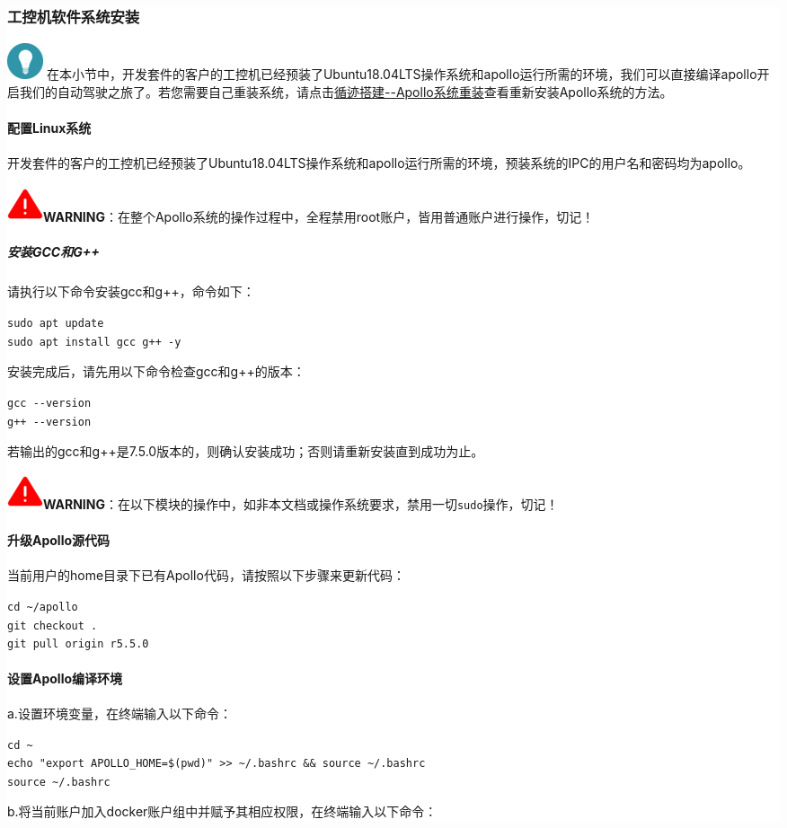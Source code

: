 
### 工控机软件系统安装

![tip_icon](images/tip_icon.png) 在本小节中，开发套件的客户的工控机已经预装了Ubuntu18.04LTS操作系统和apollo运行所需的环境，我们可以直接编译apollo开启我们的自动驾驶之旅了。若您需要自己重装系统，请点击[循迹搭建--Apollo系统重装](reinstall_my_apollo_system_cn.md)查看重新安装Apollo系统的方法。

#### 配置Linux系统

开发套件的客户的工控机已经预装了Ubuntu18.04LTS操作系统和apollo运行所需的环境，预装系统的IPC的用户名和密码均为apollo。

![warning_icon](images/warning_icon.png)**WARNING**：在整个Apollo系统的操作过程中，全程禁用root账户，皆用普通账户进行操作，切记！

##### 安装GCC和G++

请执行以下命令安装gcc和g++，命令如下：
```
sudo apt update
sudo apt install gcc g++ -y
```

安装完成后，请先用以下命令检查gcc和g++的版本：
```
gcc --version
g++ --version
```

若输出的gcc和g++是7.5.0版本的，则确认安装成功；否则请重新安装直到成功为止。

![warning_icon](images/warning_icon.png)**WARNING**：在以下模块的操作中，如非本文档或操作系统要求，禁用一切`sudo`操作，切记！

#### 升级Apollo源代码

当前用户的home目录下已有Apollo代码，请按照以下步骤来更新代码：

```
cd ~/apollo
git checkout .
git pull origin r5.5.0
```

#### 设置Apollo编译环境

a.设置环境变量，在终端输入以下命令：

```
cd ~
echo "export APOLLO_HOME=$(pwd)" >> ~/.bashrc && source ~/.bashrc
source ~/.bashrc
```

b.将当前账户加入docker账户组中并赋予其相应权限，在终端输入以下命令：
